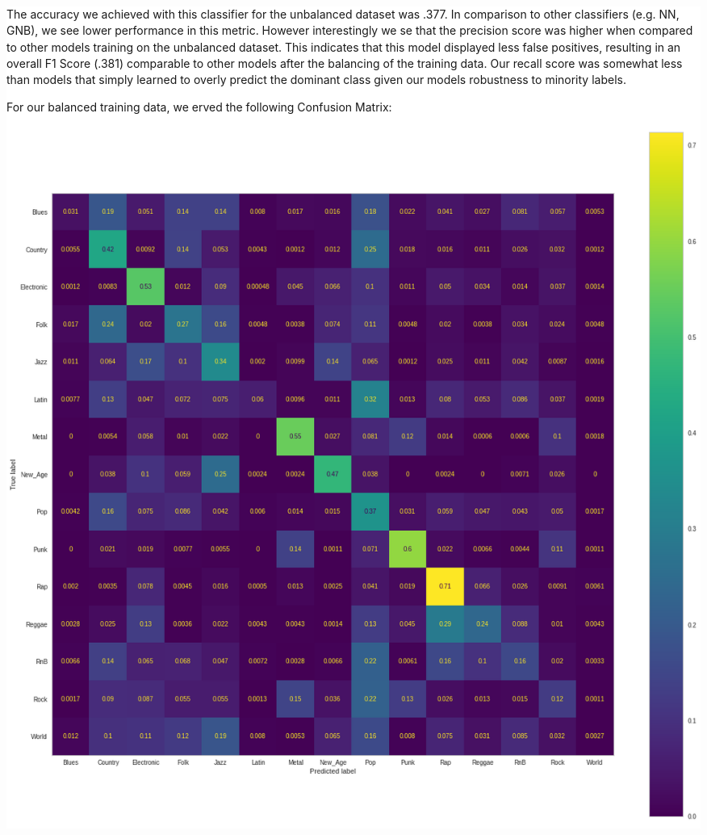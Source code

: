The accuracy we achieved with this classifier for the unbalanced dataset was .377. In comparison to other classifiers (e.g. NN, GNB), we see lower performance in this metric. However interestingly we se that the precision score was higher when compared to other models training on the unbalanced dataset. This indicates that this model displayed less false positives, resulting in an overall F1 Score (.381) comparable to other models after the balancing of the training data. Our recall score was somewhat less than models that simply learned to overly predict the dominant class given our models robustness to minority labels.

For our balanced training data, we erved the following Confusion Matrix:

![CM_GNB_Bal](images/Image_CM_GNB_Bal.png)
<br />
